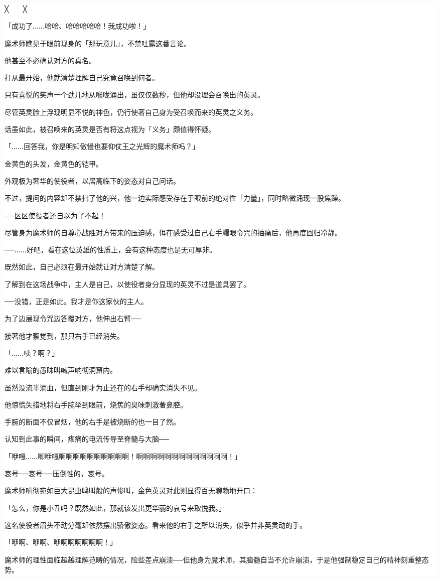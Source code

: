 ╳　　╳

「成功了……哈哈、哈哈哈哈哈！我成功啦！」

魔术师瞧见于眼前现身的「那玩意儿」，不禁吐露这番言论。

他甚至不必确认对方的真名。

打从最开始，他就清楚理解自己究竟召唤到何者。

只有喜悦的笑声一个劲儿地从喉咙涌出，虽仅仅数秒，但他却没理会召唤出的英灵。

尽管英灵脸上浮现明显不悦的神色，仍行使著自己身为受召唤而来的英灵之义务。

话虽如此，被召唤来的英灵是否有将这点视为「义务」颇值得怀疑。

「……回答我，你是明知傲慢也要仰仗王之光辉的魔术师吗？」

金黄色的头发，金黄色的铠甲。

外观极为奢华的使役者，以居高临下的姿态对自己问话。

不过，提问的内容却不禁扫了他的兴，他一边实际感受存在于眼前的绝对性「力量」，同时略微涌现一股焦躁。

──区区使役者还自以为了不起！

尽管身为魔术师的自尊心战胜对方带来的压迫感，佴在感受过自己右手耀眼令咒的抽痛后，他再度回归冷静。

──……好吧，看在这位英雄的性质上，会有这种态度也是无可厚非。

既然如此，自己必须在最开始就让对方清楚了解。

了解到在这场战争中，主人是自己，以使役者身分显现的英灵不过是道具罢了。

──没错，正是如此。我才是你这家伙的主人。

为了边展现令咒边答覆对方，他伸出右臂──

接著他才察觉到，那只右手已经消失。

「……咦？啊？」

难以言喻的愚昧叫喊声响彻洞窟内。

虽然没流半滴血，但直到刚才为止还在的右手却确实消失不见。

他惊慌失措地将右手腕举到眼前，烧焦的臭味刺激著鼻腔。

手腕的断面不仅冒烟，他的右手是被烧断的也一目了然。

认知到此事的瞬间，疼痛的电流传导至脊髓与大脑──

「咿嘎……唧咿嘎啊啊啊啊啊啊啊啊啊啊！啊啊啊啊啊啊啊啊啊啊啊啊啊！」

哀号──哀号──压倒性的，哀号。

魔术师响彻宛如巨大昆虫鸣叫般的声惨叫，金色英灵对此则显得百无聊赖地开口：

「怎么，你是小丑吗？既然如此，那就该发出更华丽的哀号来取悦我。」

这名使役者眉头不动分毫却依然摆出骄傲姿态。看来他的右手之所以消失，似乎并非英灵动的手。

「咿啊、咿啊、咿啊啊啊啊啊啊！」

魔术师的理性面临超越理解范畴的情况，险些差点崩溃──但他身为魔术师，其脑髓自当不允许崩溃，于是他强制稳定自己的精神刻重整态势。
